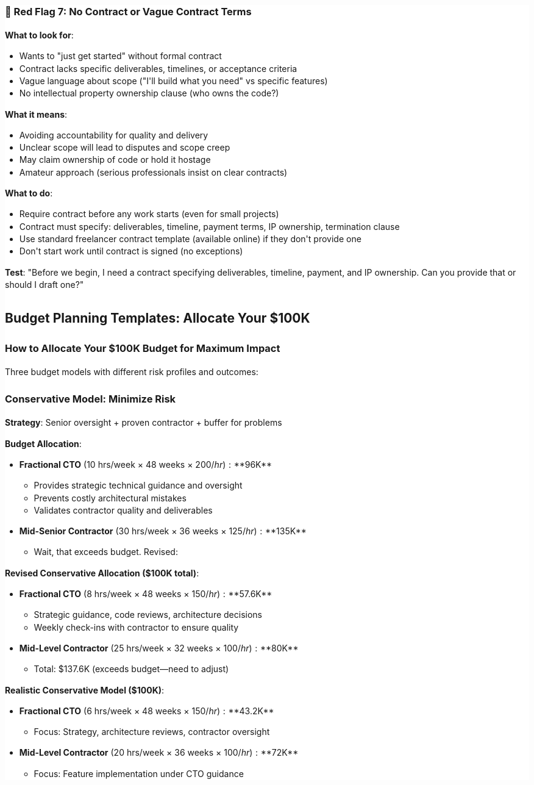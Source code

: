### 🚩 Red Flag 7: No Contract or Vague Contract Terms

**What to look for**:
- Wants to "just get started" without formal contract
- Contract lacks specific deliverables, timelines, or acceptance criteria
- Vague language about scope ("I'll build what you need" vs specific features)
- No intellectual property ownership clause (who owns the code?)

**What it means**:
- Avoiding accountability for quality and delivery
- Unclear scope will lead to disputes and scope creep
- May claim ownership of code or hold it hostage
- Amateur approach (serious professionals insist on clear contracts)

**What to do**:
- Require contract before any work starts (even for small projects)
- Contract must specify: deliverables, timeline, payment terms, IP ownership, termination clause
- Use standard freelancer contract template (available online) if they don't provide one
- Don't start work until contract is signed (no exceptions)

**Test**: "Before we begin, I need a contract specifying deliverables, timeline, payment, and IP ownership. Can you provide that or should I draft one?"

## Budget Planning Templates: Allocate Your $100K

### How to Allocate Your $100K Budget for Maximum Impact

Three budget models with different risk profiles and outcomes:

### Conservative Model: Minimize Risk

**Strategy**: Senior oversight + proven contractor + buffer for problems

**Budget Allocation**:
- **Fractional CTO** (10 hrs/week × 48 weeks × $200/hr): **$96K**
  - Provides strategic technical guidance and oversight
  - Prevents costly architectural mistakes
  - Validates contractor quality and deliverables

- **Mid-Senior Contractor** (30 hrs/week × 36 weeks × $125/hr): **$135K**
  - Wait, that exceeds budget. Revised:

**Revised Conservative Allocation ($100K total)**:
- **Fractional CTO** (8 hrs/week × 48 weeks × $150/hr): **$57.6K**
  - Strategic guidance, code reviews, architecture decisions
  - Weekly check-ins with contractor to ensure quality

- **Mid-Level Contractor** (25 hrs/week × 32 weeks × $100/hr): **$80K**
  - Total: $137.6K (exceeds budget—need to adjust)

**Realistic Conservative Model ($100K)**:
- **Fractional CTO** (6 hrs/week × 48 weeks × $150/hr): **$43.2K**
  - Focus: Strategy, architecture reviews, contractor oversight

- **Mid-Level Contractor** (20 hrs/week × 36 weeks × $100/hr): **$72K**
  - Focus: Feature implementation under CTO guidance
